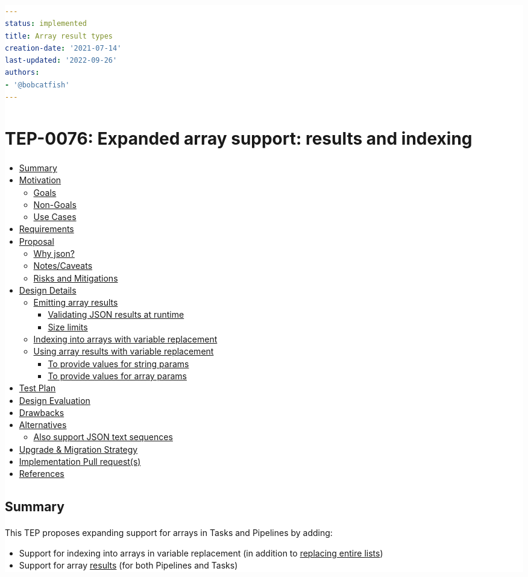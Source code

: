 ```yaml
---
status: implemented
title: Array result types
creation-date: '2021-07-14'
last-updated: '2022-09-26'
authors:
- '@bobcatfish'
---
```


# TEP-0076: Expanded array support: results and indexing


- [Summary](#summary)
- [Motivation](#motivation)
  - [Goals](#goals)
  - [Non-Goals](#non-goals)
  - [Use Cases](#use-cases)
- [Requirements](#requirements)
- [Proposal](#proposal)
  - [Why json?](#why-json)
  - [Notes/Caveats](#notescaveats)
  - [Risks and Mitigations](#risks-and-mitigations)
- [Design Details](#design-details)
  - [Emitting array results](#emitting-array-results)
    - [Validating JSON results at runtime](#validating-json-results-at-runtime)
    - [Size limits](#size-limits)
  - [Indexing into arrays with variable replacement](#indexing-into-arrays-with-variable-replacement)
  - [Using array results with variable replacement](#using-array-results-with-variable-replacement)
    - [To provide values for string params](#to-provide-values-for-string-params)
    - [To provide values for array params](#to-provide-values-for-array-params)
- [Test Plan](#test-plan)
- [Design Evaluation](#design-evaluation)
- [Drawbacks](#drawbacks)
- [Alternatives](#alternatives)
  - [Also support JSON text sequences](#also-support-json-text-sequences)
- [Upgrade &amp; Migration Strategy](#upgrade--migration-strategy)
- [Implementation Pull request(s)](#implementation-pull-requests)
- [References](#references)


## Summary

This TEP proposes expanding support for arrays in Tasks and Pipelines by adding:
* Support for indexing into arrays in variable replacement
  (in addition to [replacing entire lists](https://github.com/tektoncd/pipeline/blob/main/docs/tasks.md#substituting-array-parameters))
* Support for array [results](https://github.com/tektoncd/pipeline/blob/main/docs/tasks.md#emitting-results) (for both Pipelines and Tasks)
